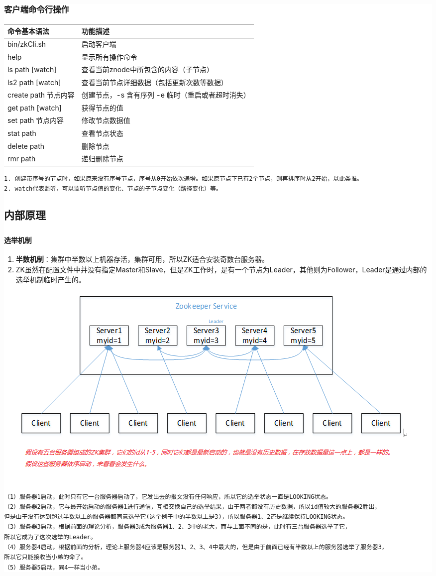 ### 客户端命令行操作

| 命令基本语法 | 功能描述 |
|:---------|:---------|
| bin/zkCli.sh | 启动客户端 |
| help | 显示所有操作命令 |
| ls path [watch] | 查看当前znode中所包含的内容（子节点） |
| ls2 path [watch] | 查看当前节点详细数据（包括更新次数等数据） |
| create path 节点内容| 创建节点，-s 含有序列 -e 临时（重启或者超时消失）|
| get path [watch] | 获得节点的值 |
| set path 节点内容| 修改节点数据值 |
| stat path| 查看节点状态 |
| delete path| 删除节点 |
| rmr path| 递归删除节点 |

```
1. 创建带序号的节点时，如果原来没有序号节点，序号从0开始依次递增。如果原节点下已有2个节点，则再排序时从2开始，以此类推。
2. watch代表监听，可以监听节点值的变化、节点的子节点变化（路径变化）等。
```
   
## 内部原理

### `选举机制`

1. **半数机制**：集群中半数以上机器存活，集群可用，所以ZK适合安装奇数台服务器。
2. ZK虽然在配置文件中并没有指定Master和Slave，但是ZK工作时，是有一个节点为Leader，其他则为Follower，Leader是通过内部的选举机制临时产生的。

![抱歉,图片休息了](af-zookeeper/af-zookeeper-001.png)
```
（1）服务器1启动，此时只有它一台服务器启动了，它发出去的报文没有任何响应，所以它的选举状态一直是LOOKING状态。
（2）服务器2启动，它与最开始启动的服务器1进行通信，互相交换自己的选举结果，由于两者都没有历史数据，所以id值较大的服务器2胜出，
但是由于没有达到超过半数以上的服务器都同意选举它(这个例子中的半数以上是3)，所以服务器1、2还是继续保持LOOKING状态。
（3）服务器3启动，根据前面的理论分析，服务器3成为服务器1、2、3中的老大，而与上面不同的是，此时有三台服务器选举了它，
所以它成为了这次选举的Leader。
（4）服务器4启动，根据前面的分析，理论上服务器4应该是服务器1、2、3、4中最大的，但是由于前面已经有半数以上的服务器选举了服务器3，
所以它只能接收当小弟的命了。
（5）服务器5启动，同4一样当小弟。
```